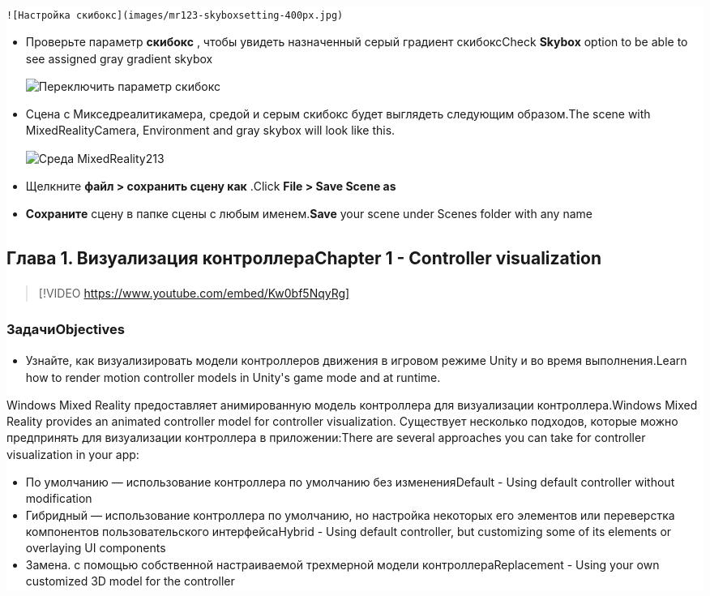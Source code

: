     ![Настройка скибокс](images/mr123-skyboxsetting-400px.jpg)

* <span data-ttu-id="17b0a-188">Проверьте параметр **скибокс** , чтобы увидеть назначенный серый градиент скибокс</span><span class="sxs-lookup"><span data-stu-id="17b0a-188">Check **Skybox** option to be able to see assigned gray gradient skybox</span></span>

    ![Переключить параметр скибокс](images/mr213-skyboxcheck-400px.jpg)

* <span data-ttu-id="17b0a-190">Сцена с Микседреалитикамера, средой и серым скибокс будет выглядеть следующим образом.</span><span class="sxs-lookup"><span data-stu-id="17b0a-190">The scene with MixedRealityCamera, Environment and gray skybox will look like this.</span></span>

    ![Среда MixedReality213](images/mr213-environment-600px.jpg)

* <span data-ttu-id="17b0a-192">Щелкните **файл > сохранить сцену как** .</span><span class="sxs-lookup"><span data-stu-id="17b0a-192">Click **File > Save Scene as**</span></span>
* <span data-ttu-id="17b0a-193">**Сохраните** сцену в папке сцены с любым именем.</span><span class="sxs-lookup"><span data-stu-id="17b0a-193">**Save** your scene under Scenes folder with any name</span></span>

## <a name="chapter-1---controller-visualization"></a><span data-ttu-id="17b0a-194">Глава 1. Визуализация контроллера</span><span class="sxs-lookup"><span data-stu-id="17b0a-194">Chapter 1 - Controller visualization</span></span>

>[!VIDEO https://www.youtube.com/embed/Kw0bf5NqyRg]

### <a name="objectives"></a><span data-ttu-id="17b0a-195">Задачи</span><span class="sxs-lookup"><span data-stu-id="17b0a-195">Objectives</span></span>

* <span data-ttu-id="17b0a-196">Узнайте, как визуализировать модели контроллеров движения в игровом режиме Unity и во время выполнения.</span><span class="sxs-lookup"><span data-stu-id="17b0a-196">Learn how to render motion controller models in Unity's game mode and at runtime.</span></span>

<span data-ttu-id="17b0a-197">Windows Mixed Reality предоставляет анимированную модель контроллера для визуализации контроллера.</span><span class="sxs-lookup"><span data-stu-id="17b0a-197">Windows Mixed Reality provides an animated controller model for controller visualization.</span></span> <span data-ttu-id="17b0a-198">Существует несколько подходов, которые можно предпринять для визуализации контроллера в приложении:</span><span class="sxs-lookup"><span data-stu-id="17b0a-198">There are several approaches you can take for controller visualization in your app:</span></span>

* <span data-ttu-id="17b0a-199">По умолчанию — использование контроллера по умолчанию без изменения</span><span class="sxs-lookup"><span data-stu-id="17b0a-199">Default - Using default controller without modification</span></span>
* <span data-ttu-id="17b0a-200">Гибридный — использование контроллера по умолчанию, но настройка некоторых его элементов или переверстка компонентов пользовательского интерфейса</span><span class="sxs-lookup"><span data-stu-id="17b0a-200">Hybrid - Using default controller, but customizing some of its elements or overlaying UI components</span></span>
* <span data-ttu-id="17b0a-201">Замена. с помощью собственной настраиваемой трехмерной модели контроллера</span><span class="sxs-lookup"><span data-stu-id="17b0a-201">Replacement - Using your own customized 3D model for the controller</span></span>
